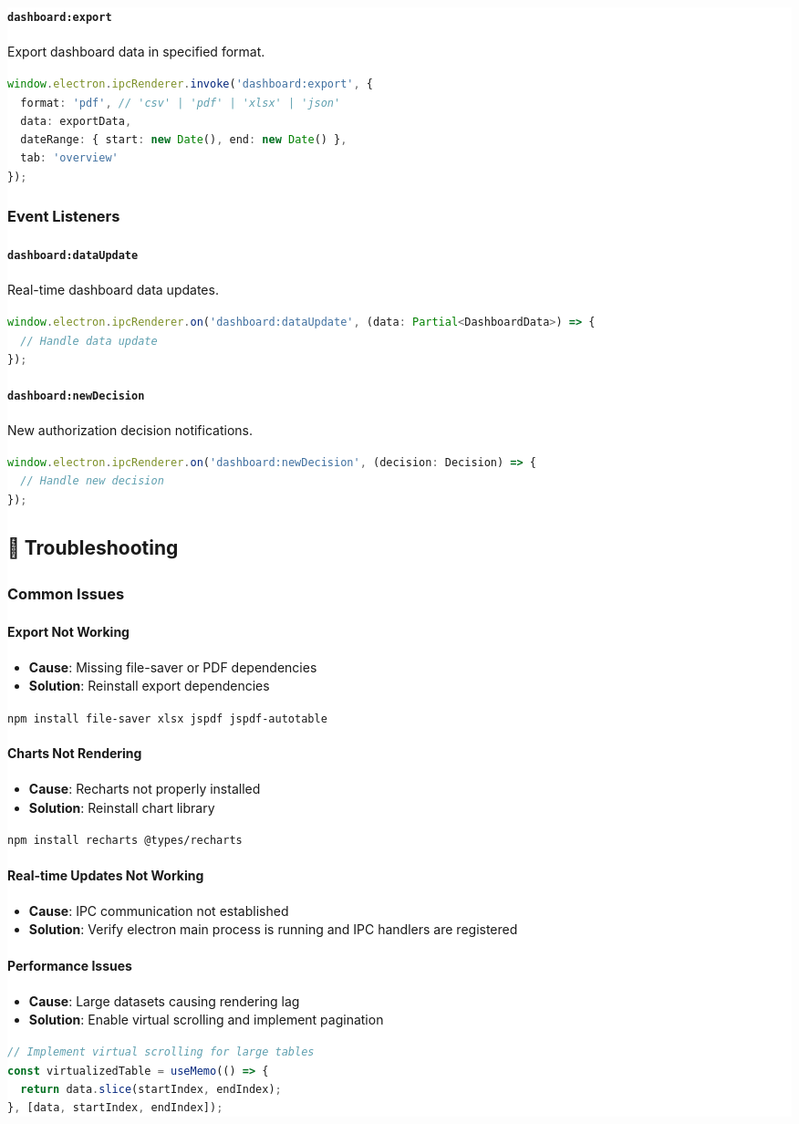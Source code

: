 #### `dashboard:export`
Export dashboard data in specified format.
```typescript
window.electron.ipcRenderer.invoke('dashboard:export', {
  format: 'pdf', // 'csv' | 'pdf' | 'xlsx' | 'json'
  data: exportData,
  dateRange: { start: new Date(), end: new Date() },
  tab: 'overview'
});
```

### Event Listeners

#### `dashboard:dataUpdate`
Real-time dashboard data updates.
```typescript
window.electron.ipcRenderer.on('dashboard:dataUpdate', (data: Partial<DashboardData>) => {
  // Handle data update
});
```

#### `dashboard:newDecision`
New authorization decision notifications.
```typescript
window.electron.ipcRenderer.on('dashboard:newDecision', (decision: Decision) => {
  // Handle new decision
});
```

## 🐛 Troubleshooting

### Common Issues

#### Export Not Working
- **Cause**: Missing file-saver or PDF dependencies
- **Solution**: Reinstall export dependencies
```bash
npm install file-saver xlsx jspdf jspdf-autotable
```

#### Charts Not Rendering
- **Cause**: Recharts not properly installed
- **Solution**: Reinstall chart library
```bash
npm install recharts @types/recharts
```

#### Real-time Updates Not Working
- **Cause**: IPC communication not established
- **Solution**: Verify electron main process is running and IPC handlers are registered

#### Performance Issues
- **Cause**: Large datasets causing rendering lag
- **Solution**: Enable virtual scrolling and implement pagination
```typescript
// Implement virtual scrolling for large tables
const virtualizedTable = useMemo(() => {
  return data.slice(startIndex, endIndex);
}, [data, startIndex, endIndex]);
```

